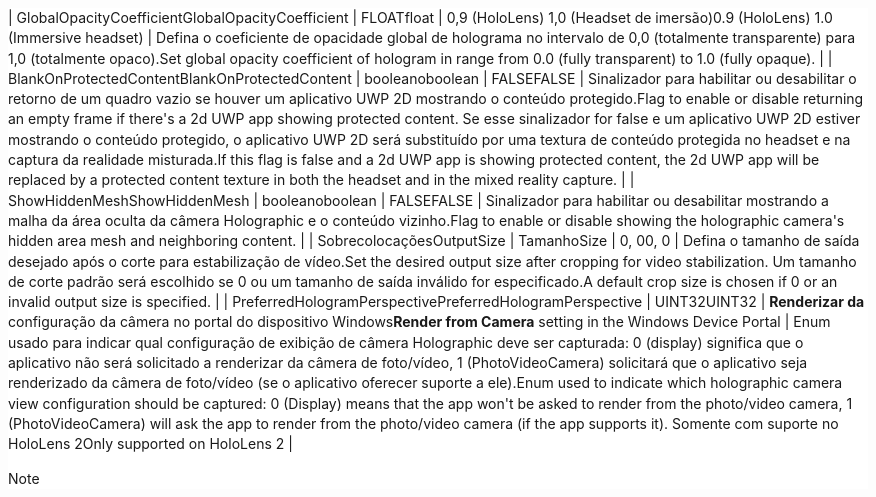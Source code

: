 |  <span data-ttu-id="d51b5-257">GlobalOpacityCoefficient</span><span class="sxs-lookup"><span data-stu-id="d51b5-257">GlobalOpacityCoefficient</span></span>  |  <span data-ttu-id="d51b5-258">FLOAT</span><span class="sxs-lookup"><span data-stu-id="d51b5-258">float</span></span>  |  <span data-ttu-id="d51b5-259">0,9 (HoloLens) 1,0 (Headset de imersão)</span><span class="sxs-lookup"><span data-stu-id="d51b5-259">0.9 (HoloLens) 1.0 (Immersive headset)</span></span>  |  <span data-ttu-id="d51b5-260">Defina o coeficiente de opacidade global de holograma no intervalo de 0,0 (totalmente transparente) para 1,0 (totalmente opaco).</span><span class="sxs-lookup"><span data-stu-id="d51b5-260">Set global opacity coefficient of hologram in range from 0.0 (fully transparent) to 1.0 (fully opaque).</span></span> |
|  <span data-ttu-id="d51b5-261">BlankOnProtectedContent</span><span class="sxs-lookup"><span data-stu-id="d51b5-261">BlankOnProtectedContent</span></span>  |  <span data-ttu-id="d51b5-262">booleano</span><span class="sxs-lookup"><span data-stu-id="d51b5-262">boolean</span></span>  |  <span data-ttu-id="d51b5-263">FALSE</span><span class="sxs-lookup"><span data-stu-id="d51b5-263">FALSE</span></span>  |  <span data-ttu-id="d51b5-264">Sinalizador para habilitar ou desabilitar o retorno de um quadro vazio se houver um aplicativo UWP 2D mostrando o conteúdo protegido.</span><span class="sxs-lookup"><span data-stu-id="d51b5-264">Flag to enable or disable returning an empty frame if there's a 2d UWP app showing protected content.</span></span> <span data-ttu-id="d51b5-265">Se esse sinalizador for false e um aplicativo UWP 2D estiver mostrando o conteúdo protegido, o aplicativo UWP 2D será substituído por uma textura de conteúdo protegida no headset e na captura da realidade misturada.</span><span class="sxs-lookup"><span data-stu-id="d51b5-265">If this flag is false and a 2d UWP app is showing protected content, the 2d UWP app will be replaced by a protected content texture in both the headset and in the mixed reality capture.</span></span> |
|  <span data-ttu-id="d51b5-266">ShowHiddenMesh</span><span class="sxs-lookup"><span data-stu-id="d51b5-266">ShowHiddenMesh</span></span>  |  <span data-ttu-id="d51b5-267">booleano</span><span class="sxs-lookup"><span data-stu-id="d51b5-267">boolean</span></span>  |  <span data-ttu-id="d51b5-268">FALSE</span><span class="sxs-lookup"><span data-stu-id="d51b5-268">FALSE</span></span>  |  <span data-ttu-id="d51b5-269">Sinalizador para habilitar ou desabilitar mostrando a malha da área oculta da câmera Holographic e o conteúdo vizinho.</span><span class="sxs-lookup"><span data-stu-id="d51b5-269">Flag to enable or disable showing the holographic camera's hidden area mesh and neighboring content.</span></span> |
| <span data-ttu-id="d51b5-270">Sobrecolocações</span><span class="sxs-lookup"><span data-stu-id="d51b5-270">OutputSize</span></span> | <span data-ttu-id="d51b5-271">Tamanho</span><span class="sxs-lookup"><span data-stu-id="d51b5-271">Size</span></span> | <span data-ttu-id="d51b5-272">0, 0</span><span class="sxs-lookup"><span data-stu-id="d51b5-272">0, 0</span></span> | <span data-ttu-id="d51b5-273">Defina o tamanho de saída desejado após o corte para estabilização de vídeo.</span><span class="sxs-lookup"><span data-stu-id="d51b5-273">Set the desired output size after cropping for video stabilization.</span></span> <span data-ttu-id="d51b5-274">Um tamanho de corte padrão será escolhido se 0 ou um tamanho de saída inválido for especificado.</span><span class="sxs-lookup"><span data-stu-id="d51b5-274">A default crop size is chosen if 0 or an invalid output size is specified.</span></span> |
| <span data-ttu-id="d51b5-275">PreferredHologramPerspective</span><span class="sxs-lookup"><span data-stu-id="d51b5-275">PreferredHologramPerspective</span></span> | <span data-ttu-id="d51b5-276">UINT32</span><span class="sxs-lookup"><span data-stu-id="d51b5-276">UINT32</span></span> | <span data-ttu-id="d51b5-277">**Renderizar da** configuração da câmera no portal do dispositivo Windows</span><span class="sxs-lookup"><span data-stu-id="d51b5-277">**Render from Camera** setting in the Windows Device Portal</span></span> | <span data-ttu-id="d51b5-278">Enum usado para indicar qual configuração de exibição de câmera Holographic deve ser capturada: 0 (display) significa que o aplicativo não será solicitado a renderizar da câmera de foto/vídeo, 1 (PhotoVideoCamera) solicitará que o aplicativo seja renderizado da câmera de foto/vídeo (se o aplicativo oferecer suporte a ele).</span><span class="sxs-lookup"><span data-stu-id="d51b5-278">Enum used to indicate which holographic camera view configuration should be captured: 0 (Display) means that the app won't be asked to render from the photo/video camera, 1 (PhotoVideoCamera) will ask the app to render from the photo/video camera (if the app supports it).</span></span> <span data-ttu-id="d51b5-279">Somente com suporte no HoloLens 2</span><span class="sxs-lookup"><span data-stu-id="d51b5-279">Only supported on HoloLens 2</span></span> |

>[!NOTE]